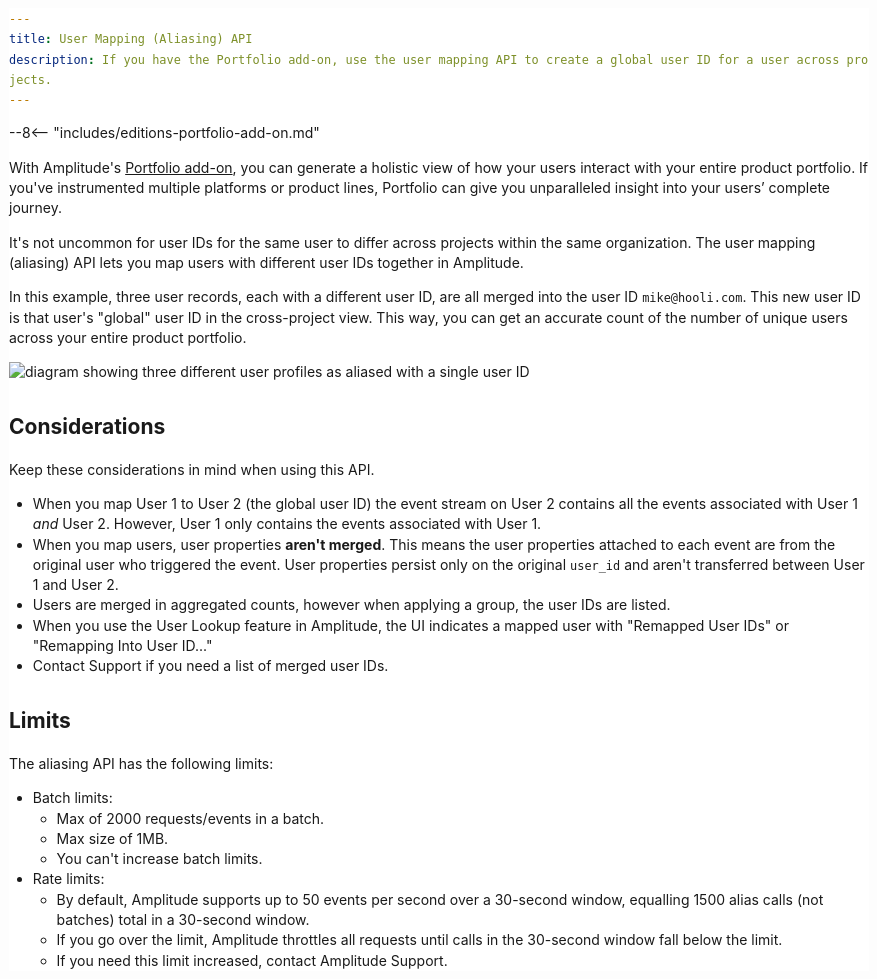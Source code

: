 ```yaml
---
title: User Mapping (Aliasing) API
description: If you have the Portfolio add-on, use the user mapping API to create a global user ID for a user across projects.
---
```


--8<-- "includes/editions-portfolio-add-on.md"

With Amplitude's [Portfolio add-on](https://help.amplitude.com/hc/en-us/articles/360002750712), you can generate a holistic view of how your users interact with your entire product portfolio. If you've instrumented multiple platforms or product lines, Portfolio can give you unparalleled insight into your users’ complete journey.

It's not uncommon for user IDs for the same user to differ across projects within the same organization. The user mapping (aliasing) API lets you map users with different user IDs together in Amplitude.

In this example, three user records, each with a different user ID, are all merged into the user ID `mike@hooli.com`. This new user ID is that user's "global" user ID in the cross-project view. This way, you can get an accurate count of the number of unique users across your entire product portfolio.

![diagram showing three different user profiles as aliased with a single user ID](/assets/images/analytics-aliasing-api.png)

## Considerations

Keep these considerations in mind when using this API. 

- When you map User 1 to User 2 (the global user ID) the event stream on User 2 contains all the events associated with User 1 *and* User 2. However, User 1 only contains the events associated with User 1. 
- When you map users, user properties **aren't merged**. This means the user properties attached to each event are from the original user who triggered the event. User properties persist only on the original `user_id` and aren't transferred between User 1 and User 2.
- Users are merged in aggregated counts, however when applying a group, the user IDs are listed.
- When you use the User Lookup feature in Amplitude, the UI indicates a mapped user with "Remapped User IDs" or "Remapping Into User ID..."
- Contact Support if you need a list of merged user IDs. 

## Limits

The aliasing API has the following limits:

- Batch limits: 
    - Max of 2000 requests/events in a batch.
    - Max size of 1MB.
    - You can't increase batch limits.
- Rate limits: 
    - By default, Amplitude supports up to 50 events per second over a 30-second window, equalling 1500 alias calls (not batches) total in a 30-second window.
    - If you go over the limit, Amplitude throttles all requests until calls in the 30-second window fall below the limit.
    - If you need this limit increased, contact Amplitude Support.
